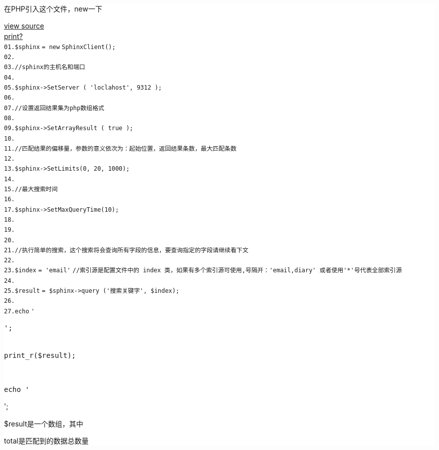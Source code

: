 在PHP引入这个文件，new一下
<div id="highlighter_79825">
<div>
<div><a title="view source" href="http://www.php100.com/html/php/lei/2013/0916/6188.html#viewSource">view source</a>
<div></div>
<a title="print" href="http://www.php100.com/html/php/lei/2013/0916/6188.html#printSource">print</a><a title="?" href="http://www.php100.com/html/php/lei/2013/0916/6188.html#about">?</a></div>
</div>
<div>
<div><code>01.</code><code>$sphinx</code> <code>= </code><code>new</code> <code>SphinxClient();</code></div>
<div><code>02.</code></div>
<div><code>03.</code><code>//sphinx的主机名和端口</code></div>
<div><code>04.</code></div>
<div><code>05.</code><code>$sphinx</code><code>-&gt;SetServer ( </code><code>'loclahost'</code><code>, 9312 );</code></div>
<div><code>06.</code></div>
<div><code>07.</code><code>//设置返回结果集为php数组格式</code></div>
<div><code>08.</code></div>
<div><code>09.</code><code>$sphinx</code><code>-&gt;SetArrayResult ( true );</code></div>
<div><code>10.</code></div>
<div><code>11.</code><code>//匹配结果的偏移量，参数的意义依次为：起始位置，返回结果条数，最大匹配条数</code></div>
<div><code>12.</code></div>
<div><code>13.</code><code>$sphinx</code><code>-&gt;SetLimits(0, 20, 1000);</code></div>
<div><code>14.</code></div>
<div><code>15.</code><code>//最大搜索时间</code></div>
<div><code>16.</code></div>
<div><code>17.</code><code>$sphinx</code><code>-&gt;SetMaxQueryTime(10);</code></div>
<div><code>18.</code></div>
<div><code>19.</code></div>
<div><code>20.</code></div>
<div><code>21.</code><code>//执行简单的搜索，这个搜索将会查询所有字段的信息，要查询指定的字段请继续看下文</code></div>
<div><code>22.</code></div>
<div><code>23.</code><code>$index</code> <code>= </code><code>'email'</code> <code>//索引源是配置文件中的 index 类，如果有多个索引源可使用,号隔开：'email,diary' 或者使用'*'号代表全部索引源</code></div>
<div><code>24.</code></div>
<div><code>25.</code><code>$result</code> <code>= </code><code>$sphinx</code><code>-&gt;query (</code><code>'搜索关键字'</code><code>, </code><code>$index</code><code>);</code></div>
<div><code>26.</code></div>
<div><code>27.</code><code>echo</code> <code>'</code></div>
</div>
</div>
<pre>';

print_r($result);

echo '</pre>
';

$result是一个数组，其中

total是匹配到的数据总数量

